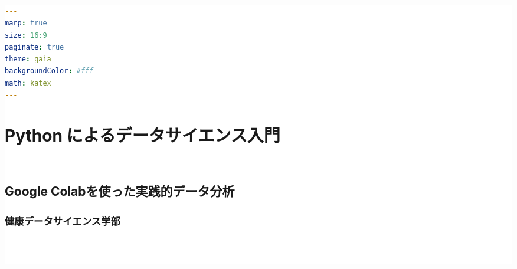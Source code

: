 ```yaml
---
marp: true
size: 16:9
paginate: true
theme: gaia
backgroundColor: #fff
math: katex
---
```



<style>
section { 
    font-size: 20px; 
}
img[alt~="center"] {
  display: block;
  margin: 0 auto;
}
/* ページ番号 */
section::after {
    content: attr(data-marpit-pagination) ' / ' attr(data-marpit-pagination-total);
    fonr-size: 60%;
}
/* 発表会名 */
header {
    width: 100%;
    position: absolute;
    top: unset;
    bottom: 21px;
    left: 0;
    text-align: center;
    font-size: 60%;
}
/* 日付 */
footer {
    text-align: center;
    font-size: 15px;
}
</style>

<style scoped>section { font-size: 20px; }h1 {margin-bottom: 60px;}h3 {margin-bottom: 60px;}</style>



# Python によるデータサイエンス入門

## Google Colabを使った実践的データ分析
### 健康データサイエンス学部 
---
